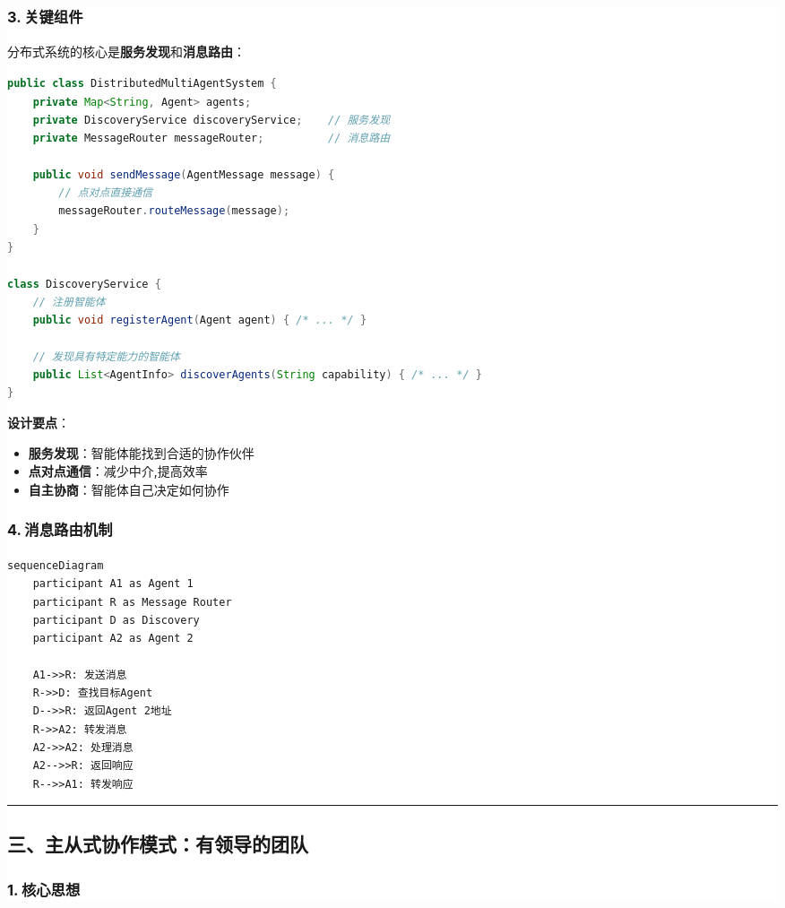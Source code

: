 ### 3. 关键组件

分布式系统的核心是**服务发现**和**消息路由**：

```java
public class DistributedMultiAgentSystem {
    private Map<String, Agent> agents;
    private DiscoveryService discoveryService;    // 服务发现
    private MessageRouter messageRouter;          // 消息路由
    
    public void sendMessage(AgentMessage message) {
        // 点对点直接通信
        messageRouter.routeMessage(message);
    }
}

class DiscoveryService {
    // 注册智能体
    public void registerAgent(Agent agent) { /* ... */ }
    
    // 发现具有特定能力的智能体
    public List<AgentInfo> discoverAgents(String capability) { /* ... */ }
}
```

**设计要点**：
- **服务发现**：智能体能找到合适的协作伙伴
- **点对点通信**：减少中介,提高效率
- **自主协商**：智能体自己决定如何协作

### 4. 消息路由机制

```mermaid
sequenceDiagram
    participant A1 as Agent 1
    participant R as Message Router
    participant D as Discovery
    participant A2 as Agent 2
    
    A1->>R: 发送消息
    R->>D: 查找目标Agent
    D-->>R: 返回Agent 2地址
    R->>A2: 转发消息
    A2->>A2: 处理消息
    A2-->>R: 返回响应
    R-->>A1: 转发响应
```

---

## 三、主从式协作模式：有领导的团队

### 1. 核心思想
